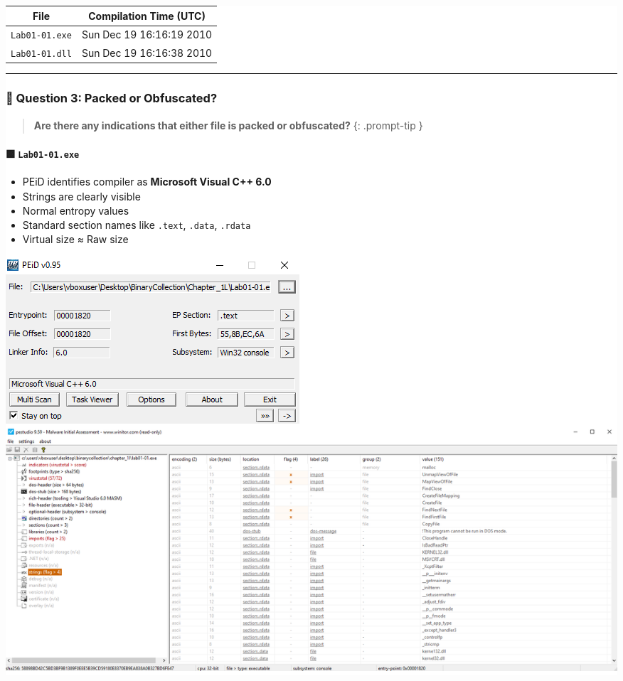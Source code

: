 
| File            | Compilation Time (UTC)          |
|-----------------|----------------------------------|
| `Lab01-01.exe`  | Sun Dec 19 16:16:19 2010         |
| `Lab01-01.dll`  | Sun Dec 19 16:16:38 2010         |

---

### 📍 Question 3: Packed or Obfuscated?

> **Are there any indications that either file is packed or obfuscated?**
{: .prompt-tip }

#### 🟩 `Lab01-01.exe`
- PEiD identifies compiler as **Microsoft Visual C++ 6.0**
- Strings are clearly visible
- Normal entropy values
- Standard section names like `.text`, `.data`, `.rdata`
- Virtual size ≈ Raw size

![q3-exe](../assets/img/PMA-Labs/lab01/q3-1-lab1-exe.png)
![q3-exe](../assets/img/PMA-Labs/lab01/q3-2-lab1-exe.png)